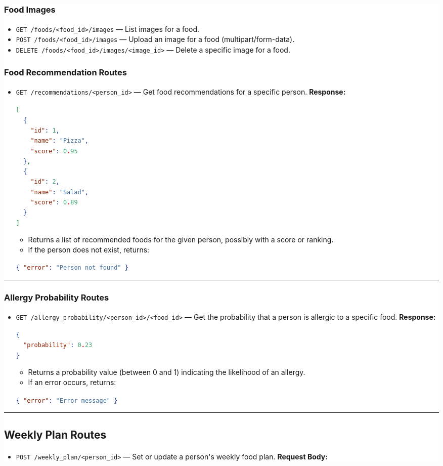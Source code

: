 ### Food Images

- `GET /foods/<food_id>/images` — List images for a food.
- `POST /foods/<food_id>/images` — Upload an image for a food (multipart/form-data).
- `DELETE /foods/<food_id>/images/<image_id>` — Delete a specific image for a food.

### Food Recommendation Routes

- `GET /recommendations/<person_id>` — Get food recommendations for a specific person.
  **Response:**
  ```json
  [
    {
      "id": 1,
      "name": "Pizza",
      "score": 0.95
    },
    {
      "id": 2,
      "name": "Salad",
      "score": 0.89
    }
  ]
  ```
  - Returns a list of recommended foods for the given person, possibly with a score or ranking.
  - If the person does not exist, returns:
  ```json
  { "error": "Person not found" }
  ```

---

### Allergy Probability Routes

- `GET /allergy_probability/<person_id>/<food_id>` — Get the probability that a person is allergic to a specific food.
  **Response:**
  ```json
  {
    "probability": 0.23
  }
  ```
  - Returns a probability value (between 0 and 1) indicating the likelihood of an allergy.
  - If an error occurs, returns:
  ```json
  { "error": "Error message" }
  ```

---

## Weekly Plan Routes

- `POST /weekly_plan/<person_id>` — Set or update a person's weekly food plan.
  **Request Body:**
